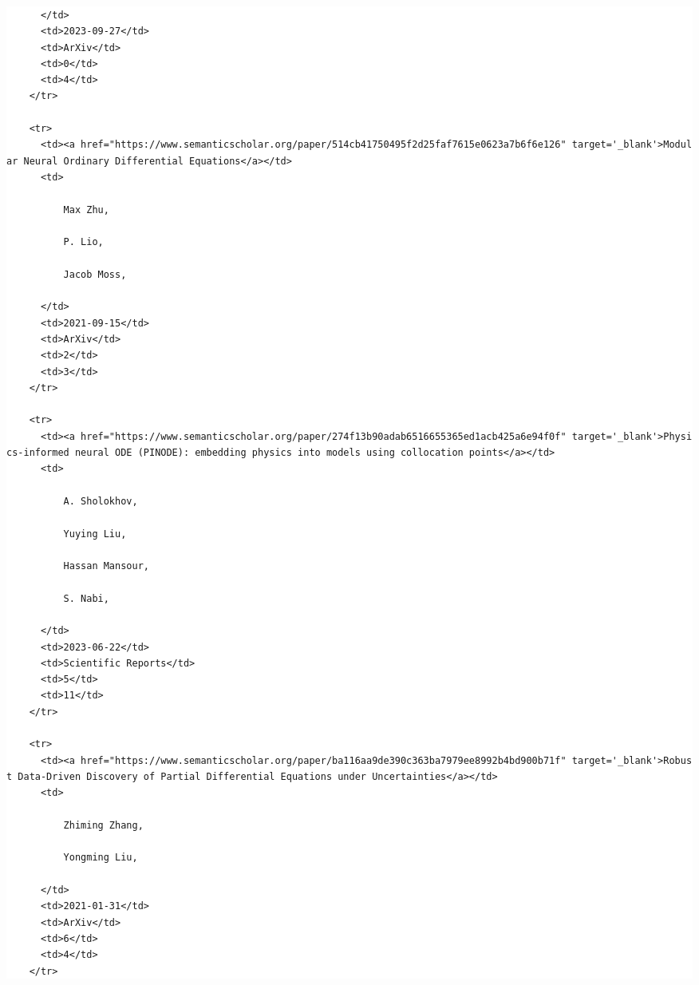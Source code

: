           </td>
          <td>2023-09-27</td>
          <td>ArXiv</td>
          <td>0</td>
          <td>4</td>
        </tr>
    
        <tr>
          <td><a href="https://www.semanticscholar.org/paper/514cb41750495f2d25faf7615e0623a7b6f6e126" target='_blank'>Modular Neural Ordinary Differential Equations</a></td>
          <td>
            
              Max Zhu,
            
              P. Lio,
            
              Jacob Moss,
            
          </td>
          <td>2021-09-15</td>
          <td>ArXiv</td>
          <td>2</td>
          <td>3</td>
        </tr>
    
        <tr>
          <td><a href="https://www.semanticscholar.org/paper/274f13b90adab6516655365ed1acb425a6e94f0f" target='_blank'>Physics-informed neural ODE (PINODE): embedding physics into models using collocation points</a></td>
          <td>
            
              A. Sholokhov,
            
              Yuying Liu,
            
              Hassan Mansour,
            
              S. Nabi,
            
          </td>
          <td>2023-06-22</td>
          <td>Scientific Reports</td>
          <td>5</td>
          <td>11</td>
        </tr>
    
        <tr>
          <td><a href="https://www.semanticscholar.org/paper/ba116aa9de390c363ba7979ee8992b4bd900b71f" target='_blank'>Robust Data-Driven Discovery of Partial Differential Equations under Uncertainties</a></td>
          <td>
            
              Zhiming Zhang,
            
              Yongming Liu,
            
          </td>
          <td>2021-01-31</td>
          <td>ArXiv</td>
          <td>6</td>
          <td>4</td>
        </tr>
    